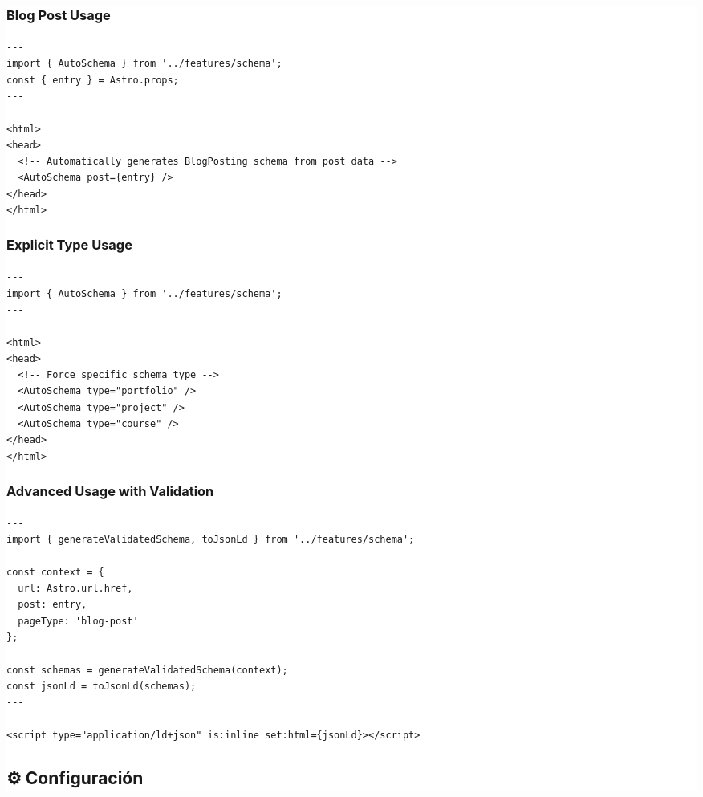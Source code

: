 ### **Blog Post Usage**
```astro
---
import { AutoSchema } from '../features/schema';
const { entry } = Astro.props;
---

<html>
<head>
  <!-- Automatically generates BlogPosting schema from post data -->
  <AutoSchema post={entry} />
</head>
</html>
```

### **Explicit Type Usage**
```astro
---
import { AutoSchema } from '../features/schema';
---

<html>
<head>
  <!-- Force specific schema type -->
  <AutoSchema type="portfolio" />
  <AutoSchema type="project" />
  <AutoSchema type="course" />
</head>
</html>
```

### **Advanced Usage with Validation**
```astro
---
import { generateValidatedSchema, toJsonLd } from '../features/schema';

const context = {
  url: Astro.url.href,
  post: entry,
  pageType: 'blog-post'
};

const schemas = generateValidatedSchema(context);
const jsonLd = toJsonLd(schemas);
---

<script type="application/ld+json" is:inline set:html={jsonLd}></script>
```

## ⚙️ **Configuración**
